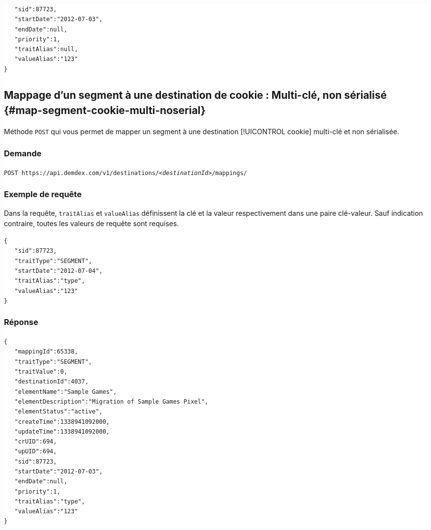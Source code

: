 ```
   "sid":87723,
   "startDate":"2012-07-03",
   "endDate":null,
   "priority":1,
   "traitAlias":null,
   "valueAlias":"123"
}
```

## Mappage d’un segment à une destination de cookie : Multi-clé, non sérialisé {#map-segment-cookie-multi-noserial}

Méthode `POST` qui vous permet de mapper un segment à une destination [!UICONTROL cookie] multi-clé et non sérialisée.



### Demande

`POST https://api.demdex.com/v1/destinations/`*`<destinationId>`*`/mappings/`

### Exemple de requête

Dans la requête, `traitAlias` et `valueAlias` définissent la clé et la valeur respectivement dans une paire clé-valeur. Sauf indication contraire, toutes les valeurs de requête sont requises.

```
{
   "sid":87723,
   "traitType":"SEGMENT",
   "startDate":"2012-07-04",
   "traitAlias":"type",
   "valueAlias":"123"
}
```

### Réponse

```
{
   "mappingId":65338,
   "traitType":"SEGMENT",
   "traitValue":0,
   "destinationId":4037,
   "elementName":"Sample Games",
   "elementDescription":"Migration of Sample Games Pixel",
   "elementStatus":"active",
   "createTime":1338941092000,
   "updateTime":1338941092000,
   "crUID":694,
   "upUID":694,
   "sid":87723,
   "startDate":"2012-07-03",
   "endDate":null,
   "priority":1,
   "traitAlias":"type",
   "valueAlias":"123"
}
```
